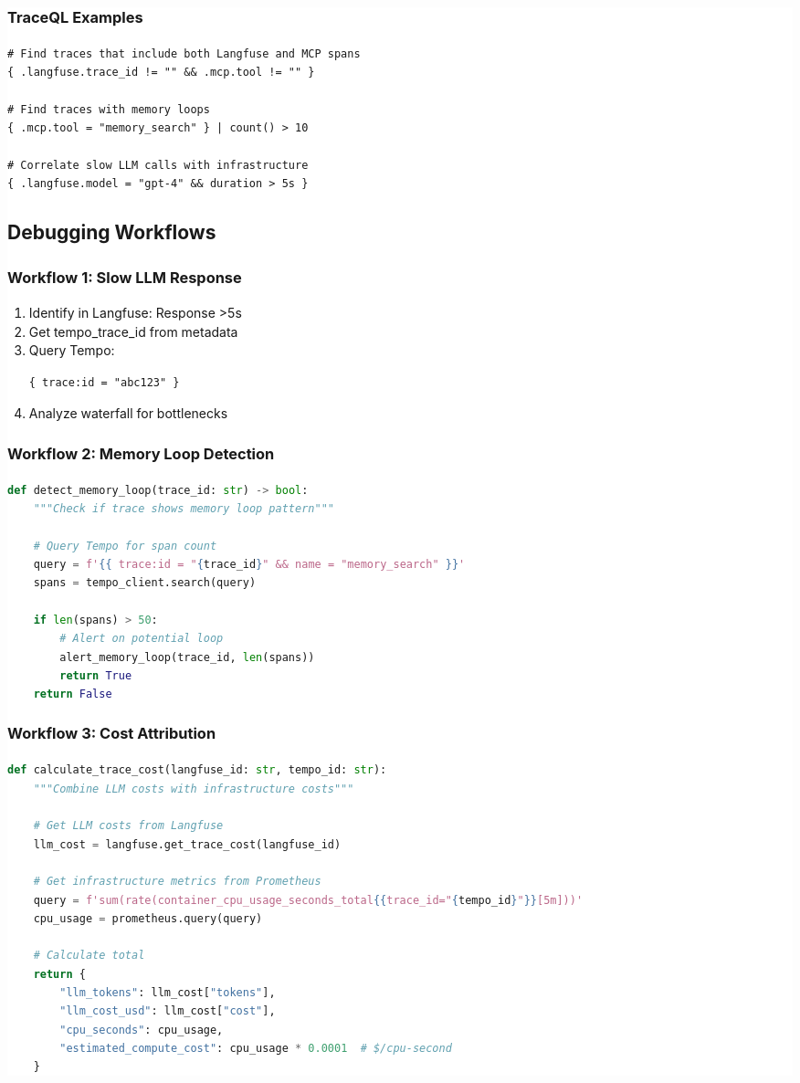 ### TraceQL Examples
```traceql
# Find traces that include both Langfuse and MCP spans
{ .langfuse.trace_id != "" && .mcp.tool != "" }

# Find traces with memory loops
{ .mcp.tool = "memory_search" } | count() > 10

# Correlate slow LLM calls with infrastructure
{ .langfuse.model = "gpt-4" && duration > 5s }
```

## Debugging Workflows

### Workflow 1: Slow LLM Response
1. Identify in Langfuse: Response >5s
2. Get tempo_trace_id from metadata
3. Query Tempo:
   ```traceql
   { trace:id = "abc123" }
   ```
4. Analyze waterfall for bottlenecks

### Workflow 2: Memory Loop Detection
```python
def detect_memory_loop(trace_id: str) -> bool:
    """Check if trace shows memory loop pattern"""
    
    # Query Tempo for span count
    query = f'{{ trace:id = "{trace_id}" && name = "memory_search" }}'
    spans = tempo_client.search(query)
    
    if len(spans) > 50:
        # Alert on potential loop
        alert_memory_loop(trace_id, len(spans))
        return True
    return False
```

### Workflow 3: Cost Attribution
```python
def calculate_trace_cost(langfuse_id: str, tempo_id: str):
    """Combine LLM costs with infrastructure costs"""
    
    # Get LLM costs from Langfuse
    llm_cost = langfuse.get_trace_cost(langfuse_id)
    
    # Get infrastructure metrics from Prometheus
    query = f'sum(rate(container_cpu_usage_seconds_total{{trace_id="{tempo_id}"}}[5m]))'
    cpu_usage = prometheus.query(query)
    
    # Calculate total
    return {
        "llm_tokens": llm_cost["tokens"],
        "llm_cost_usd": llm_cost["cost"],
        "cpu_seconds": cpu_usage,
        "estimated_compute_cost": cpu_usage * 0.0001  # $/cpu-second
    }
```
